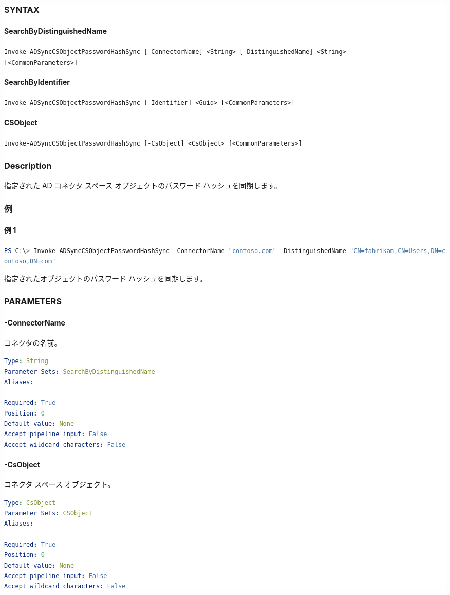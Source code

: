  ### <a name="syntax"></a>SYNTAX

 #### <a name="searchbydistinguishedname"></a>SearchByDistinguishedName
 ```
 Invoke-ADSyncCSObjectPasswordHashSync [-ConnectorName] <String> [-DistinguishedName] <String>
 [<CommonParameters>]
 ```

 #### <a name="searchbyidentifier"></a>SearchByIdentifier
 ```
 Invoke-ADSyncCSObjectPasswordHashSync [-Identifier] <Guid> [<CommonParameters>]
 ```

 #### <a name="csobject"></a>CSObject
 ```
 Invoke-ADSyncCSObjectPasswordHashSync [-CsObject] <CsObject> [<CommonParameters>]
 ```

 ### <a name="description"></a>Description
 指定された AD コネクタ スペース オブジェクトのパスワード ハッシュを同期します。

 ### <a name="examples"></a>例

 #### <a name="example-1"></a>例 1
 ```powershell
 PS C:\> Invoke-ADSyncCSObjectPasswordHashSync -ConnectorName "contoso.com" -DistinguishedName "CN=fabrikam,CN=Users,DN=contoso,DN=com"
 ```

 指定されたオブジェクトのパスワード ハッシュを同期します。

 ### <a name="parameters"></a>PARAMETERS

 #### <a name="-connectorname"></a>-ConnectorName
 コネクタの名前。

 ```yaml
 Type: String
 Parameter Sets: SearchByDistinguishedName
 Aliases:

 Required: True
 Position: 0
 Default value: None
 Accept pipeline input: False
 Accept wildcard characters: False
 ```

 #### <a name="-csobject"></a>-CsObject
 コネクタ スペース オブジェクト。

 ```yaml
 Type: CsObject
 Parameter Sets: CSObject
 Aliases:

 Required: True
 Position: 0
 Default value: None
 Accept pipeline input: False
 Accept wildcard characters: False
 ```
